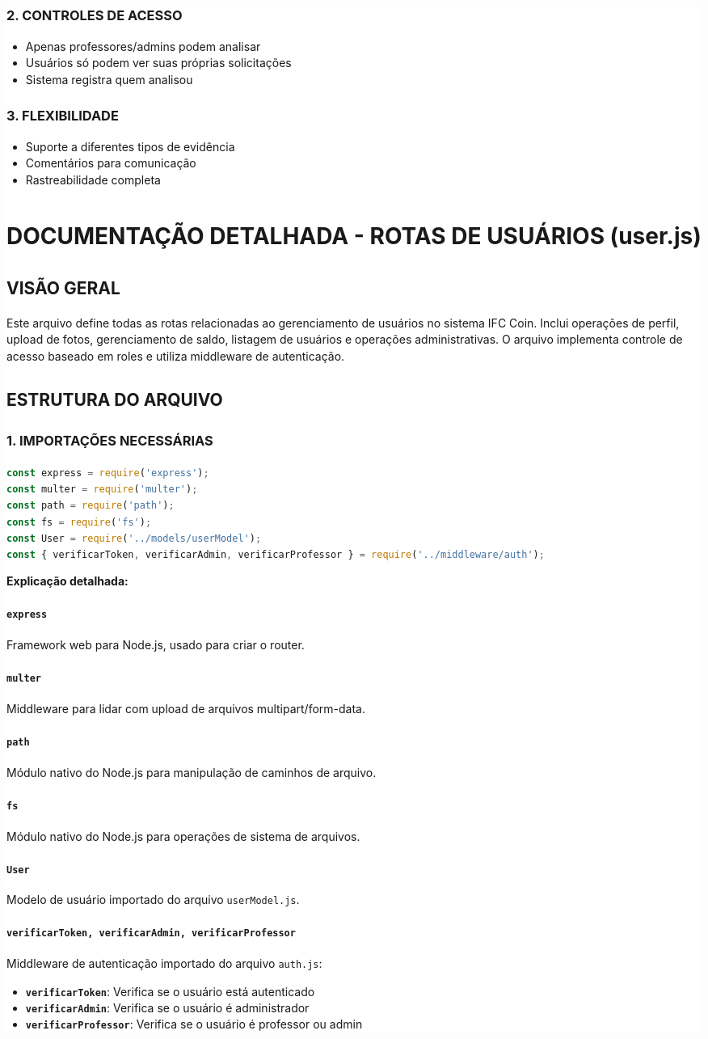 ### 2. **CONTROLES DE ACESSO**
- Apenas professores/admins podem analisar
- Usuários só podem ver suas próprias solicitações
- Sistema registra quem analisou

### 3. **FLEXIBILIDADE**
- Suporte a diferentes tipos de evidência
- Comentários para comunicação
- Rastreabilidade completa
# DOCUMENTAÇÃO DETALHADA - ROTAS DE USUÁRIOS (user.js)

## VISÃO GERAL
Este arquivo define todas as rotas relacionadas ao gerenciamento de usuários no sistema IFC Coin. Inclui operações de perfil, upload de fotos, gerenciamento de saldo, listagem de usuários e operações administrativas. O arquivo implementa controle de acesso baseado em roles e utiliza middleware de autenticação.

## ESTRUTURA DO ARQUIVO

### 1. IMPORTAÇÕES NECESSÁRIAS
```javascript
const express = require('express');
const multer = require('multer');
const path = require('path');
const fs = require('fs');
const User = require('../models/userModel');
const { verificarToken, verificarAdmin, verificarProfessor } = require('../middleware/auth');
```
**Explicação detalhada:**

#### **`express`**
Framework web para Node.js, usado para criar o router.

#### **`multer`**
Middleware para lidar com upload de arquivos multipart/form-data.

#### **`path`**
Módulo nativo do Node.js para manipulação de caminhos de arquivo.

#### **`fs`**
Módulo nativo do Node.js para operações de sistema de arquivos.

#### **`User`**
Modelo de usuário importado do arquivo `userModel.js`.

#### **`verificarToken, verificarAdmin, verificarProfessor`**
Middleware de autenticação importado do arquivo `auth.js`:
- **`verificarToken`**: Verifica se o usuário está autenticado
- **`verificarAdmin`**: Verifica se o usuário é administrador
- **`verificarProfessor`**: Verifica se o usuário é professor ou admin
